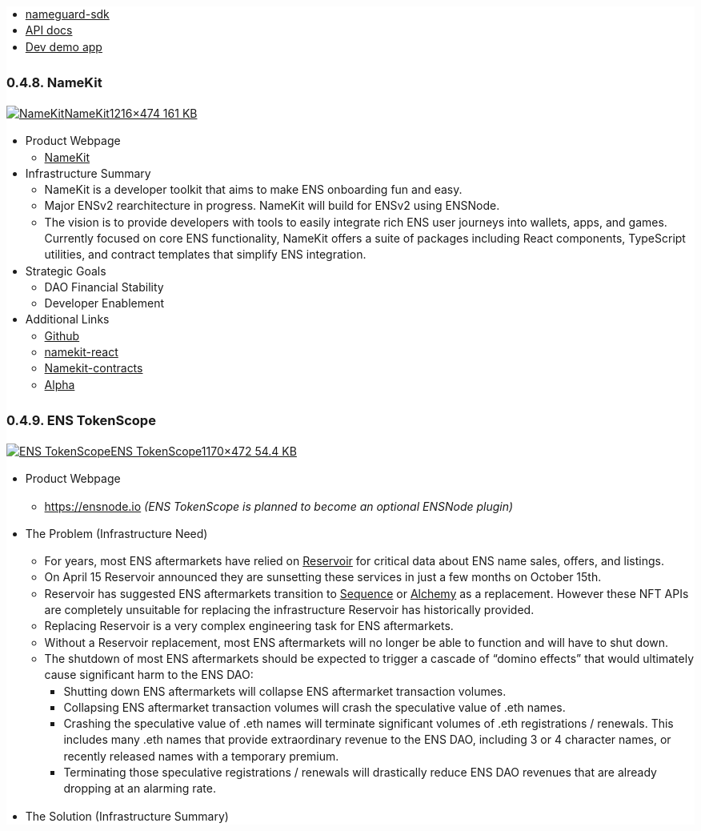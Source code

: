   + [nameguard-sdk](https://github.com/namehash/namekit/tree/main/packages/nameguard-sdk)
  + [API docs](https://api.nameguard.io/docs)
  + [Dev demo app](https://github.com/namehash/namekit/tree/main/apps/nameguard.io)

### 0.4.8. NameKit

[![NameKit](https://discuss.ens.domains/uploads/db9688/optimized/2X/d/d1a655b50113a4ee5451866c07ddbe44dbb1e0a7_2_690x268.png)NameKit1216×474 161 KB](https://discuss.ens.domains/uploads/db9688/original/2X/d/d1a655b50113a4ee5451866c07ddbe44dbb1e0a7.png "NameKit")

* Product Webpage
  + [NameKit](https://www.namekit.io/)
* Infrastructure Summary
  + NameKit is a developer toolkit that aims to make ENS onboarding fun and easy.
  + Major ENSv2 rearchitecture in progress. NameKit will build for ENSv2 using ENSNode.
  + The vision is to provide developers with tools to easily integrate rich ENS user journeys into wallets, apps, and games. Currently focused on core ENS functionality, NameKit offers a suite of packages including React components, TypeScript utilities, and contract templates that simplify ENS integration.
* Strategic Goals
  + DAO Financial Stability
  + Developer Enablement
* Additional Links
  + [Github](https://github.com/namehash/namekit)
  + [namekit-react](https://github.com/namehash/namekit/blob/main/packages/namekit-react)
  + [Namekit-contracts](https://github.com/namehash/namekit-contracts)
  + [Alpha](https://alpha.namekit.io/)

### 0.4.9. ENS TokenScope

[![ENS TokenScope](https://discuss.ens.domains/uploads/db9688/optimized/2X/c/c49d1b420f9af8e973da18124fb2ddab55dc6958_2_690x278.png)ENS TokenScope1170×472 54.4 KB](https://discuss.ens.domains/uploads/db9688/original/2X/c/c49d1b420f9af8e973da18124fb2ddab55dc6958.png "ENS TokenScope")

* Product Webpage
  
  + <https://ensnode.io> *(ENS TokenScope is planned to become an optional ENSNode plugin)*
* The Problem (Infrastructure Need)
  
  + For years, most ENS aftermarkets have relied on [Reservoir](https://reservoir.tools/) for critical data about ENS name sales, offers, and listings.
  + On April 15 Reservoir announced they are sunsetting these services in just a few months on October 15th.
  + Reservoir has suggested ENS aftermarkets transition to [Sequence](https://sequence.xyz/) or [Alchemy](https://www.alchemy.com/) as a replacement. However these NFT APIs are completely unsuitable for replacing the infrastructure Reservoir has historically provided.
  + Replacing Reservoir is a very complex engineering task for ENS aftermarkets.
  + Without a Reservoir replacement, most ENS aftermarkets will no longer be able to function and will have to shut down.
  + The shutdown of most ENS aftermarkets should be expected to trigger a cascade of “domino effects” that would ultimately cause significant harm to the ENS DAO:
    - Shutting down ENS aftermarkets will collapse ENS aftermarket transaction volumes.
    - Collapsing ENS aftermarket transaction volumes will crash the speculative value of .eth names.
    - Crashing the speculative value of .eth names will terminate significant volumes of .eth registrations / renewals. This includes many .eth names that provide extraordinary revenue to the ENS DAO, including 3 or 4 character names, or recently released names with a temporary premium.
    - Terminating those speculative registrations / renewals will drastically reduce ENS DAO revenues that are already dropping at an alarming rate.
* The Solution (Infrastructure Summary)
  